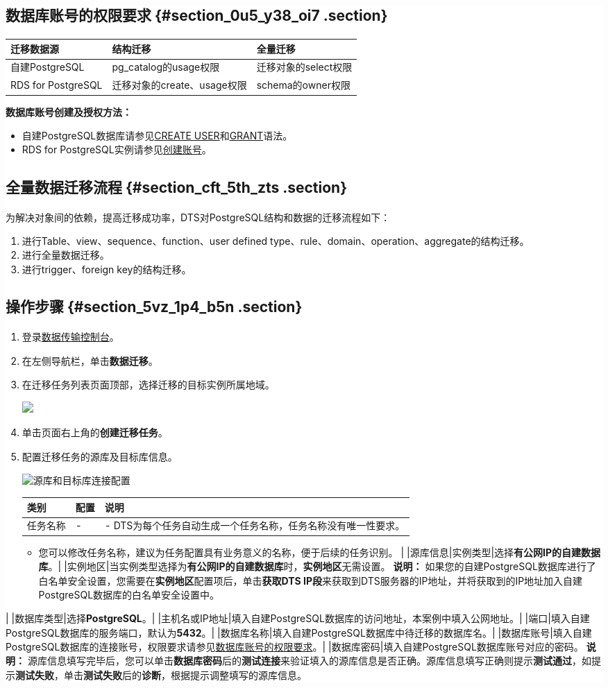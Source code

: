 ## 数据库账号的权限要求 {#section_0u5_y38_oi7 .section}

|迁移数据源|结构迁移|全量迁移|
|:----|:---|:---|
|自建PostgreSQL|pg\_catalog的usage权限|迁移对象的select权限|
|RDS for PostgreSQL|迁移对象的create、usage权限|schema的owner权限|

**数据库账号创建及授权方法：**

-   自建PostgreSQL数据库请参见[CREATE USER](https://www.postgresql.org/docs/10/sql-createuser.html)和[GRANT](https://www.postgresql.org/docs/10/sql-grant.html)语法。
-   RDS for PostgreSQL实例请参见[创建账号](https://help.aliyun.com/document_detail/96753.html)。

## 全量数据迁移流程 {#section_cft_5th_zts .section}

为解决对象间的依赖，提高迁移成功率，DTS对PostgreSQL结构和数据的迁移流程如下：

1.  进行Table、view、sequence、function、user defined type、rule、domain、operation、aggregate的结构迁移。
2.  进行全量数据迁移。
3.  进行trigger、foreign key的结构迁移。

## 操作步骤 {#section_5vz_1p4_b5n .section}

1.  登录[数据传输控制台](https://dts.console.aliyun.com/)。
2.  在左侧导航栏，单击**数据迁移**。
3.  在迁移任务列表页面顶部，选择迁移的目标实例所属地域。

    ![](http://static-aliyun-doc.oss-cn-hangzhou.aliyuncs.com/assets/img/711733/156523498850439_zh-CN.png)

4.  单击页面右上角的**创建迁移任务**。
5.  配置迁移任务的源库及目标库信息。

    ![源库和目标库连接配置](http://static-aliyun-doc.oss-cn-hangzhou.aliyuncs.com/assets/img/249414/156523498847957_zh-CN.png)

    |类别|配置|说明|
    |:-|:-|:-|
    |任务名称|-|     -   DTS为每个任务自动生成一个任务名称，任务名称没有唯一性要求。
    -   您可以修改任务名称，建议为任务配置具有业务意义的名称，便于后续的任务识别。
 |
    |源库信息|实例类型|选择**有公网IP的自建数据库**。|
    |实例地区|当实例类型选择为**有公网IP的自建数据库**时，**实例地区**无需设置。 **说明：** 如果您的自建PostgreSQL数据库进行了白名单安全设置，您需要在**实例地区**配置项后，单击**获取DTS IP段**来获取到DTS服务器的IP地址，并将获取到的IP地址加入自建PostgreSQL数据库的白名单安全设置中。

 |
    |数据库类型|选择**PostgreSQL**。|
    |主机名或IP地址|填入自建PostgreSQL数据库的访问地址，本案例中填入公网地址。|
    |端口|填入自建PostgreSQL数据库的服务端口，默认为**5432**。|
    |数据库名称|填入自建PostgreSQL数据库中待迁移的数据库名。|
    |数据库账号|填入自建PostgreSQL数据库的连接账号，权限要求请参见[数据库账号的权限要求](#section_0u5_y38_oi7)。|
    |数据库密码|填入自建PostgreSQL数据库账号对应的密码。 **说明：** 源库信息填写完毕后，您可以单击**数据库密码**后的**测试连接**来验证填入的源库信息是否正确。源库信息填写正确则提示**测试通过**，如提示**测试失败**，单击**测试失败**后的**诊断**，根据提示调整填写的源库信息。
